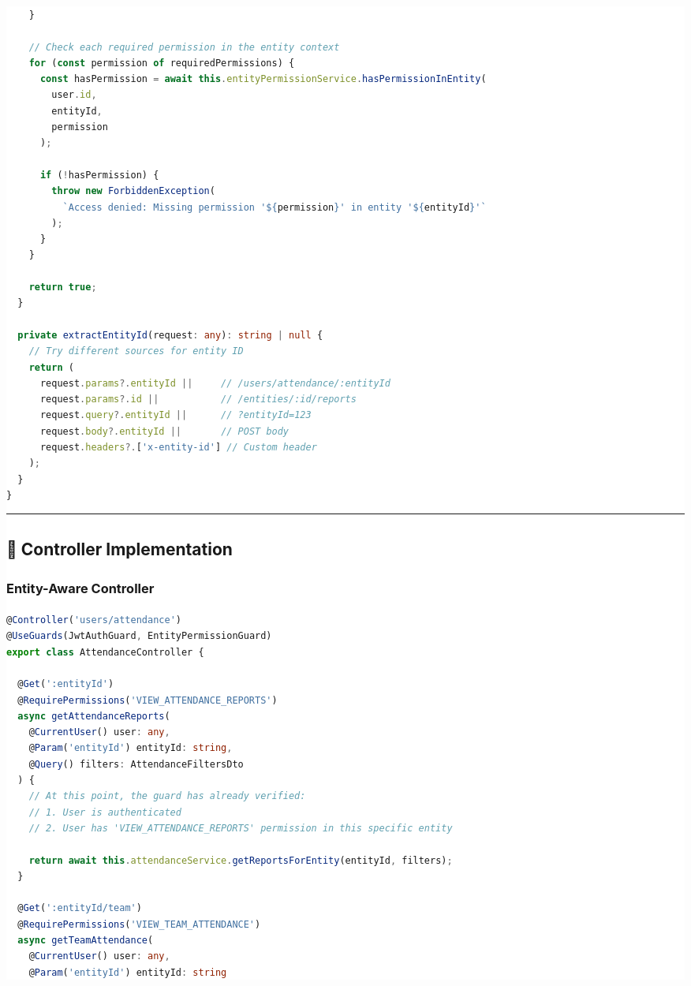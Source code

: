 ```typescript
    }

    // Check each required permission in the entity context
    for (const permission of requiredPermissions) {
      const hasPermission = await this.entityPermissionService.hasPermissionInEntity(
        user.id,
        entityId,
        permission
      );

      if (!hasPermission) {
        throw new ForbiddenException(
          `Access denied: Missing permission '${permission}' in entity '${entityId}'`
        );
      }
    }

    return true;
  }

  private extractEntityId(request: any): string | null {
    // Try different sources for entity ID
    return (
      request.params?.entityId ||     // /users/attendance/:entityId
      request.params?.id ||           // /entities/:id/reports
      request.query?.entityId ||      // ?entityId=123
      request.body?.entityId ||       // POST body
      request.headers?.['x-entity-id'] // Custom header
    );
  }
}
```

---

## 🎯 **Controller Implementation**

### **Entity-Aware Controller**
```typescript
@Controller('users/attendance')
@UseGuards(JwtAuthGuard, EntityPermissionGuard)
export class AttendanceController {

  @Get(':entityId')
  @RequirePermissions('VIEW_ATTENDANCE_REPORTS')
  async getAttendanceReports(
    @CurrentUser() user: any,
    @Param('entityId') entityId: string,
    @Query() filters: AttendanceFiltersDto
  ) {
    // At this point, the guard has already verified:
    // 1. User is authenticated
    // 2. User has 'VIEW_ATTENDANCE_REPORTS' permission in this specific entity
    
    return await this.attendanceService.getReportsForEntity(entityId, filters);
  }

  @Get(':entityId/team')
  @RequirePermissions('VIEW_TEAM_ATTENDANCE')
  async getTeamAttendance(
    @CurrentUser() user: any,
    @Param('entityId') entityId: string
```
